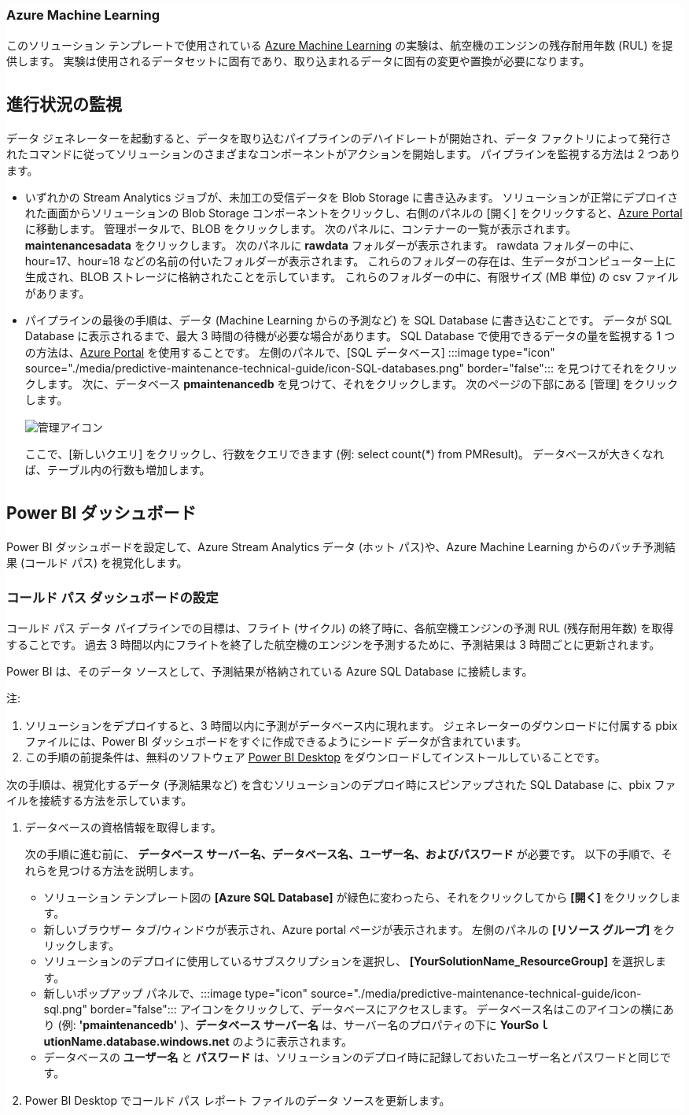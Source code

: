 ### <a name="azure-machine-learning"></a>Azure Machine Learning
このソリューション テンプレートで使用されている [Azure Machine Learning](https://azure.microsoft.com/services/machine-learning/) の実験は、航空機のエンジンの残存耐用年数 (RUL) を提供します。 実験は使用されるデータセットに固有であり、取り込まれるデータに固有の変更や置換が必要になります。

## <a name="monitor-progress"></a>進行状況の監視
データ ジェネレーターを起動すると、データを取り込むパイプラインのデハイドレートが開始され、データ ファクトリによって発行されたコマンドに従ってソリューションのさまざまなコンポーネントがアクションを開始します。 パイプラインを監視する方法は 2 つあります。

* いずれかの Stream Analytics ジョブが、未加工の受信データを Blob Storage に書き込みます。 ソリューションが正常にデプロイされた画面からソリューションの Blob Storage コンポーネントをクリックし、右側のパネルの [開く] をクリックすると、[Azure Portal](https://portal.azure.com/) に移動します。 管理ポータルで、BLOB をクリックします。 次のパネルに、コンテナーの一覧が表示されます。 **maintenancesadata** をクリックします。 次のパネルに **rawdata** フォルダーが表示されます。 rawdata フォルダーの中に、hour=17、hour=18 などの名前の付いたフォルダーが表示されます。 これらのフォルダーの存在は、生データがコンピューター上に生成され、BLOB ストレージに格納されたことを示しています。 これらのフォルダーの中に、有限サイズ (MB 単位) の csv ファイルがあります。
* パイプラインの最後の手順は、データ (Machine Learning からの予測など) を SQL Database に書き込むことです。 データが SQL Database に表示されるまで、最大 3 時間の待機が必要な場合があります。 SQL Database で使用できるデータの量を監視する 1 つの方法は、[Azure Portal](https://portal.azure.com/) を使用することです。 左側のパネルで、[SQL データベース] :::image type="icon" source="./media/predictive-maintenance-technical-guide/icon-SQL-databases.png" border="false"::: を見つけてそれをクリックします。 次に、データベース **pmaintenancedb** を見つけて、それをクリックします。 次のページの下部にある [管理] をクリックします。
   
    ![管理アイコン](./media/predictive-maintenance-technical-guide/icon-manage.png)
   
    ここで、[新しいクエリ] をクリックし、行数をクエリできます (例: select count(*) from PMResult)。 データベースが大きくなれば、テーブル内の行数も増加します。

## <a name="power-bi-dashboard"></a>Power BI ダッシュボード

Power BI ダッシュボードを設定して、Azure Stream Analytics データ (ホット パス)や、Azure Machine Learning からのバッチ予測結果 (コールド パス) を視覚化します。

### <a name="set-up-the-cold-path-dashboard"></a>コールド パス ダッシュボードの設定
コールド パス データ パイプラインでの目標は、フライト (サイクル) の終了時に、各航空機エンジンの予測 RUL (残存耐用年数) を取得することです。 過去 3 時間以内にフライトを終了した航空機のエンジンを予測するために、予測結果は 3 時間ごとに更新されます。

Power BI は、そのデータ ソースとして、予測結果が格納されている Azure SQL Database に接続します。 

注: 
1.    ソリューションをデプロイすると、3 時間以内に予測がデータベース内に現れます。 ジェネレーターのダウンロードに付属する pbix ファイルには、Power BI ダッシュボードをすぐに作成できるようにシード データが含まれています。 
2.    この手順の前提条件は、無料のソフトウェア [Power BI Desktop](/power-bi/fundamentals/desktop-get-the-desktop) をダウンロードしてインストールしていることです。

次の手順は、視覚化するデータ (予測結果など) を含むソリューションのデプロイ時にスピンアップされた SQL Database に、pbix ファイルを接続する方法を示しています。

1. データベースの資格情報を取得します。
   
   次の手順に進む前に、 **データベース サーバー名、データベース名、ユーザー名、およびパスワード** が必要です。 以下の手順で、それらを見つける方法を説明します。
   
   * ソリューション テンプレート図の **[Azure SQL Database]** が緑色に変わったら、それをクリックしてから **[開く]** をクリックします。
   * 新しいブラウザー タブ/ウィンドウが表示され、Azure portal ページが表示されます。 左側のパネルの **[リソース グループ]** をクリックします。
   * ソリューションのデプロイに使用しているサブスクリプションを選択し、 **[YourSolutionName\_ResourceGroup]** を選択します。
   * 新しいポップアップ パネルで、:::image type="icon" source="./media/predictive-maintenance-technical-guide/icon-sql.png" border="false"::: アイコンをクリックして、データベースにアクセスします。 データベース名はこのアイコンの横にあり (例: **'pmaintenancedb'** )、**データベース サーバー名** は、サーバー名のプロパティの下に **YourSoｌutionName.database.windows.net** のように表示されます。
   * データベースの **ユーザー名** と **パスワード** は、ソリューションのデプロイ時に記録しておいたユーザー名とパスワードと同じです。
2. Power BI Desktop でコールド パス レポート ファイルのデータ ソースを更新します。
   